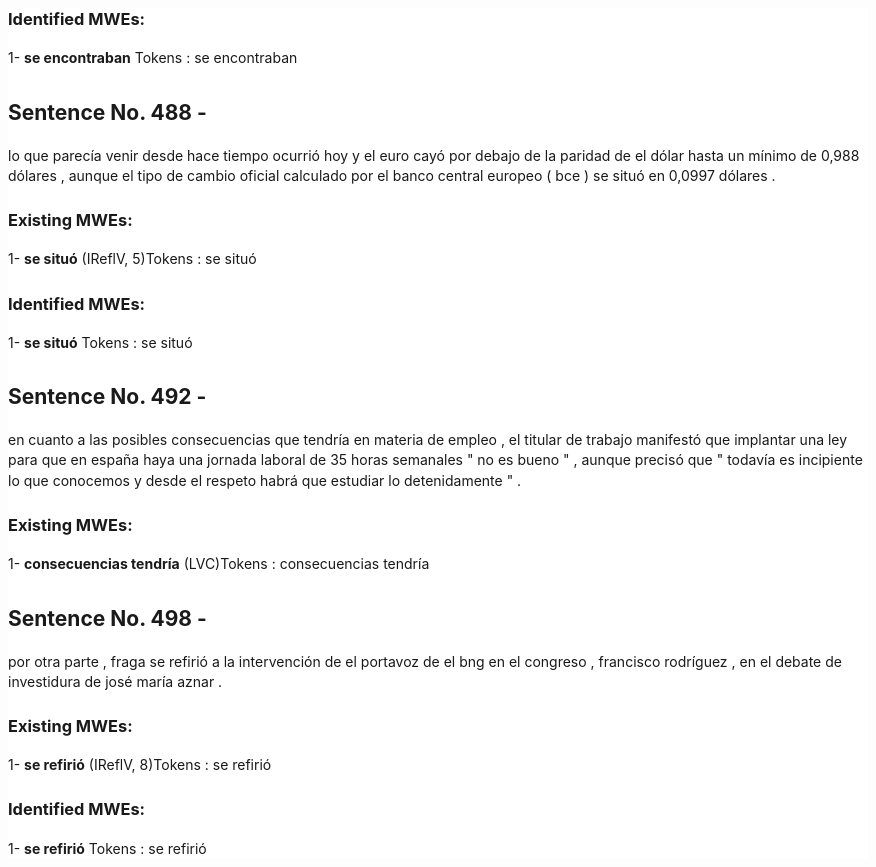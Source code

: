 ### Identified MWEs: 
1- **se encontraban** Tokens : 
se
encontraban

## Sentence No. 488 - 
lo que parecía venir desde hace tiempo ocurrió hoy y el euro cayó por debajo de la paridad de el dólar hasta un mínimo de 0,988 dólares , aunque el tipo de cambio oficial calculado por el banco central europeo ( bce ) se situó en 0,0997 dólares . 
### Existing MWEs: 
1- **se situó** (IReflV, 5)Tokens : 
se
situó

### Identified MWEs: 
1- **se situó** Tokens : 
se
situó

## Sentence No. 492 - 
en cuanto a las posibles consecuencias que tendría en materia de empleo , el titular de trabajo manifestó que implantar una ley para que en españa haya una jornada laboral de 35 horas semanales " no es bueno " , aunque precisó que " todavía es incipiente lo que conocemos y desde el respeto habrá que estudiar lo detenidamente " . 
### Existing MWEs: 
1- **consecuencias tendría** (LVC)Tokens : 
consecuencias
tendría

## Sentence No. 498 - 
por otra parte , fraga se refirió a la intervención de el portavoz de el bng en el congreso , francisco rodríguez , en el debate de investidura de josé maría aznar . 
### Existing MWEs: 
1- **se refirió** (IReflV, 8)Tokens : 
se
refirió

### Identified MWEs: 
1- **se refirió** Tokens : 
se
refirió

